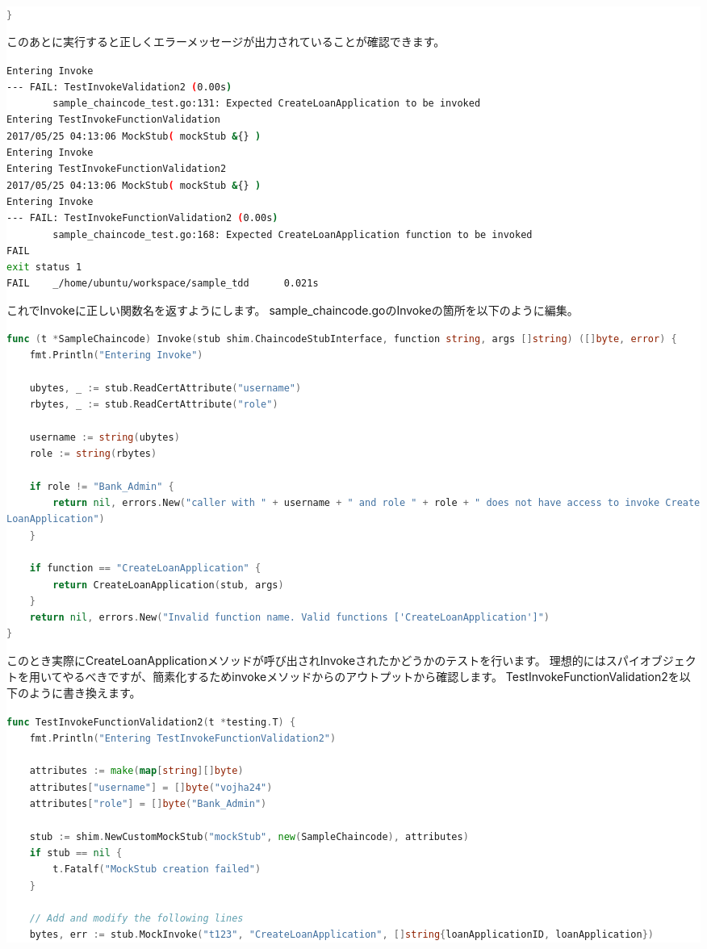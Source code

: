 ```sample_chaincode_test.go
}
```

このあとに実行すると正しくエラーメッセージが出力されていることが確認できます。
```bash
Entering Invoke
--- FAIL: TestInvokeValidation2 (0.00s)
        sample_chaincode_test.go:131: Expected CreateLoanApplication to be invoked
Entering TestInvokeFunctionValidation
2017/05/25 04:13:06 MockStub( mockStub &{} )
Entering Invoke
Entering TestInvokeFunctionValidation2
2017/05/25 04:13:06 MockStub( mockStub &{} )
Entering Invoke
--- FAIL: TestInvokeFunctionValidation2 (0.00s)
        sample_chaincode_test.go:168: Expected CreateLoanApplication function to be invoked
FAIL
exit status 1
FAIL    _/home/ubuntu/workspace/sample_tdd      0.021s
```

これでInvokeに正しい関数名を返すようにします。
sample_chaincode.goのInvokeの箇所を以下のように編集。

```sample_chaincode.go
func (t *SampleChaincode) Invoke(stub shim.ChaincodeStubInterface, function string, args []string) ([]byte, error) {
    fmt.Println("Entering Invoke")
 
    ubytes, _ := stub.ReadCertAttribute("username")
    rbytes, _ := stub.ReadCertAttribute("role")
 
    username := string(ubytes)
    role := string(rbytes)
 
    if role != "Bank_Admin" {
        return nil, errors.New("caller with " + username + " and role " + role + " does not have access to invoke CreateLoanApplication")
    }
     
    if function == "CreateLoanApplication" {
        return CreateLoanApplication(stub, args)
    }
    return nil, errors.New("Invalid function name. Valid functions ['CreateLoanApplication']")
}
```
このとき実際にCreateLoanApplicationメソッドが呼び出されInvokeされたかどうかのテストを行います。
理想的にはスパイオブジェクトを用いてやるべきですが、簡素化するためinvokeメソッドからのアウトプットから確認します。
TestInvokeFunctionValidation2を以下のように書き換えます。

```sample_chaincode_test.go
func TestInvokeFunctionValidation2(t *testing.T) {
	fmt.Println("Entering TestInvokeFunctionValidation2")

	attributes := make(map[string][]byte)
	attributes["username"] = []byte("vojha24")
	attributes["role"] = []byte("Bank_Admin")

	stub := shim.NewCustomMockStub("mockStub", new(SampleChaincode), attributes)
	if stub == nil {
		t.Fatalf("MockStub creation failed")
	}

	// Add and modify the following lines
	bytes, err := stub.MockInvoke("t123", "CreateLoanApplication", []string{loanApplicationID, loanApplication})
```